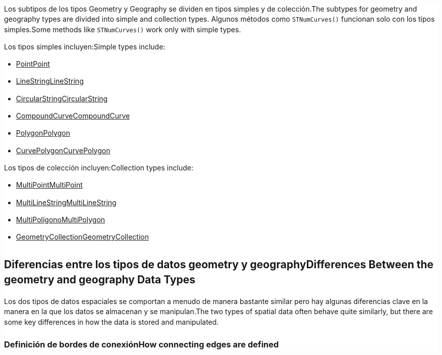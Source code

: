  <span data-ttu-id="a3d7f-121">Los subtipos de los tipos Geometry y Geography se dividen en tipos simples y de colección.</span><span class="sxs-lookup"><span data-stu-id="a3d7f-121">The subtypes for geometry and geography types are divided into simple and collection types.</span></span>  <span data-ttu-id="a3d7f-122">Algunos métodos como `STNumCurves()` funcionan solo con los tipos simples.</span><span class="sxs-lookup"><span data-stu-id="a3d7f-122">Some methods like `STNumCurves()` work only with simple types.</span></span>

 <span data-ttu-id="a3d7f-123">Los tipos simples incluyen:</span><span class="sxs-lookup"><span data-stu-id="a3d7f-123">Simple types include:</span></span>

-   [<span data-ttu-id="a3d7f-124">Point</span><span class="sxs-lookup"><span data-stu-id="a3d7f-124">Point</span></span>](../spatial/point.md)

-   [<span data-ttu-id="a3d7f-125">LineString</span><span class="sxs-lookup"><span data-stu-id="a3d7f-125">LineString</span></span>](../spatial/linestring.md)

-   [<span data-ttu-id="a3d7f-126">CircularString</span><span class="sxs-lookup"><span data-stu-id="a3d7f-126">CircularString</span></span>](../spatial/circularstring.md)

-   [<span data-ttu-id="a3d7f-127">CompoundCurve</span><span class="sxs-lookup"><span data-stu-id="a3d7f-127">CompoundCurve</span></span>](../spatial/compoundcurve.md)

-   [<span data-ttu-id="a3d7f-128">Polygon</span><span class="sxs-lookup"><span data-stu-id="a3d7f-128">Polygon</span></span>](../spatial/polygon.md)

-   [<span data-ttu-id="a3d7f-129">CurvePolygon</span><span class="sxs-lookup"><span data-stu-id="a3d7f-129">CurvePolygon</span></span>](../spatial/curvepolygon.md)

 <span data-ttu-id="a3d7f-130">Los tipos de colección incluyen:</span><span class="sxs-lookup"><span data-stu-id="a3d7f-130">Collection types include:</span></span>

-   [<span data-ttu-id="a3d7f-131">MultiPoint</span><span class="sxs-lookup"><span data-stu-id="a3d7f-131">MultiPoint</span></span>](../spatial/multipoint.md)

-   [<span data-ttu-id="a3d7f-132">MultiLineString</span><span class="sxs-lookup"><span data-stu-id="a3d7f-132">MultiLineString</span></span>](../spatial/multilinestring.md)

-   [<span data-ttu-id="a3d7f-133">MultiPolígono</span><span class="sxs-lookup"><span data-stu-id="a3d7f-133">MultiPolygon</span></span>](../spatial/multipolygon.md)

-   [<span data-ttu-id="a3d7f-134">GeometryCollection</span><span class="sxs-lookup"><span data-stu-id="a3d7f-134">GeometryCollection</span></span>](../spatial/geometrycollection.md)


##  <a name="differences-between-the-geometry-and-geography-data-types"></a><a name="differences"></a> <span data-ttu-id="a3d7f-135">Diferencias entre los tipos de datos geometry y geography</span><span class="sxs-lookup"><span data-stu-id="a3d7f-135">Differences Between the geometry and geography Data Types</span></span>
 <span data-ttu-id="a3d7f-136">Los dos tipos de datos espaciales se comportan a menudo de manera bastante similar pero hay algunas diferencias clave en la manera en la que los datos se almacenan y se manipulan.</span><span class="sxs-lookup"><span data-stu-id="a3d7f-136">The two types of spatial data often behave quite similarly, but there are some key differences in how the data is stored and manipulated.</span></span>

### <a name="how-connecting-edges-are-defined"></a><span data-ttu-id="a3d7f-137">Definición de bordes de conexión</span><span class="sxs-lookup"><span data-stu-id="a3d7f-137">How connecting edges are defined</span></span>
